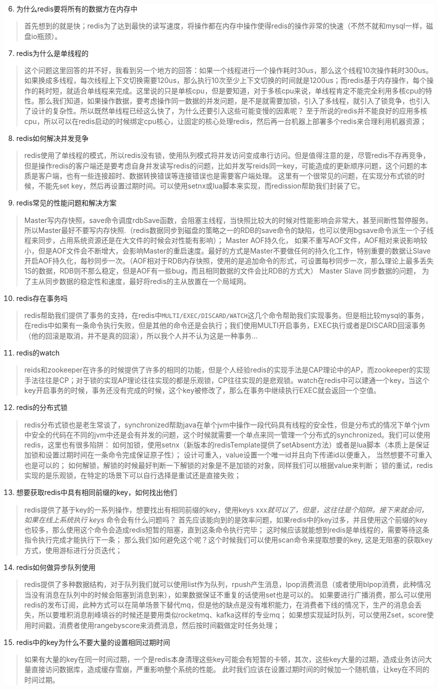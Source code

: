 6. 为什么redis要将所有的数据方在内存中
> 首先想到的就是快；redis为了达到最快的读写速度，将操作都在内存中操作使得redis的操作非常的快速（不然不就和mysql一样，磁盘io瓶颈）。

7. redis为什么是单线程的
> 这个问题这里回答的并不好，我看到另一个地方的回答：如果一个线程进行一个操作耗时30us，那么这个线程10次操作耗时300us。如果换成多线程，每次线程上下文切换需要120us，那么执行10次至少上下文切换的时间就是1200us；而redis基于内存操作，每个操作的耗时短，就适合单线程来完成。这里说的只是单核cpu，但是要知道，对于多核cpu来说，单线程肯定不能完全利用多核cpu的特性。那么我们知道，如果操作数据，要考虑操作同一数据的并发问题，是不是就需要加锁，引入了多线程，就引入了锁竞争，也引入了设计的复杂性。所以既然单线程已经这么快了，为什么还要引入这些可能变慢的因素呢？
至于所说的redis并不能良好的应用多核cpu，所以可以在redis启动的时候绑定cpu核心，让固定的核心处理redis，然后再一台机器上部署多个redis来合理利用机器资源；

8. redis如何解决并发竞争
> redis使用了单线程的模式，所以redis没有锁，使用队列模式将并发访问变成串行访问。但是值得注意的是，尽管redis不存再竞争，但是操作redis的客户端还是要考虑自身并发读写redis的问题，比如并发写reids同一key，可能造成的更新顺序问题，这个问题的本质是客户端，也有一些连接超时、数据转换错误等连接错误也是需要客户端处理。
这里有一个很常见的问题，在实现分布式锁的时候，不能先set key，然后再设置过期时间。可以使用setnx或lua脚本来实现，而redission帮助我们封装了它。

9. redis常见的性能问题和解决方案
> Master写内存快照，save命令调度rdbSave函数，会阻塞主线程，当快照比较大的时候对性能影响会非常大，甚至间断性暂停服务。所以Master最好不要写内存快照.（redis数据同步到磁盘的策略之一的RDB的save命令的缺陷，也可以使用bgsave命令派生一个子线程来同步，占用系统资源还是在大文件的时候会对性能有影响）；
> Master AOF持久化， 如果不重写AOF文件，AOF相对来说影响较小，但是AOF文件会不断增大，会影响Master的重启速度。最好的方式是Master不要做任何的持久化工作，特别重要的数据让Slave开启AOF持久化，每秒同步一次。（AOF相对于RDB内存快照，使用的是追加命令的形式，可设置每秒同步一次，那么理论上最多丢失1S的数据，RDB则不那么稳定，但是AOF有一些bug，而且相同数据的文件会比RDB的方式大）
> Master Slave 同步数据的问题， 为了主从同步数据的稳定性和速度，最好将redis的主从放置在一个局域网。


10. redis存在事务吗
> redis帮助我们提供了事务的支持，在redis中`MULTI/EXEC/DISCARD/WATCH`这几个命令帮助我们实现事务。但是相比较mysql的事务，在redis中如果有一条命令执行失败，但是其他的命令还是会执行；我们使用MULTI开启事务，EXEC执行或者是DISCARD回滚事务（他的回滚是取消，并不是真的回滚），所以我个人并不认为这是一种事务...

11. redis的watch
> reids和zookeeper在许多的时候提供了许多的相同的功能，但是个人经验redis的实现手法是CAP理论中的AP，而zookeeper的实现手法往往是CP；对于锁的实现AP理论往往实现的都是乐观锁，CP往往实现的是悲观锁。watch在redis中可以建通一个key，当这个key开启事务的时候，事务还没有完成的时候，这个key被修改了，那么在事务中继续执行EXEC就会返回一个空值。

12. redis的分布式锁
> redis分布式锁也是老生常谈了，synchronized帮助java在单个jvm中操作一段代码具有线程的安全性，但是分布式的情况下单个jvm中安全的代码在不同的jvm中还是会有并发的问题，这个时候就需要一个单点来同一管理一个分布式的synchronized。我们可以使用redis，这里也有很多陷阱：
如何加锁，使用setnx（新版本的redisTemplate提供了setAbsent方法）或者是lua脚本（本质上是保证加锁和设置过期时间在一条命令完成保证原子性）；
设计可重入，value设置一个唯一id并且向下传递id以便重入， 当然想要不可重入也是可以的；
如何解锁，解锁的时候最好判断一下解锁的对象是不是加锁的对象，同样我们可以根据value来判断；
锁的重试，redis实现的是乐观锁，在特定的场景下可以自行选择是重试还是直接失败；

13. 想要获取redis中具有相同前缀的key，如何找出他们
> redis提供了基于key的一系列操作，想要找出有相同前缀的key，使用keys xxx*就可以了，但是，这往往是个陷阱。接下来就会问，如果在线上系统执行 keys* 命令会有什么问题吗？
首先应该能向到的是效率问题，如果redis中的key过多，并且使用这个前缀的key也较多，那么使用这个命令会造成redis短暂的阻塞，直到这条命令执行完毕；
这时候应该就能想到redis是单线程的，需要等待这条指令执行完成才能执行下一条；
那么我们如何避免这个呢？这个时候我们可以使用scan命令来提取想要的key, 这是无阻塞的获取key方式，使用游标进行分页迭代；

14. redis如何做异步队列使用
> redis提供了多种数据结构，对于队列我们就可以使用list作为队列，rpush产生消息，lpop消费消息（或者使用blpop消费，此种情况当没有消息在队列中的时候会阻塞到消息到来），如果数据保证不重复的话使用set也是可以的。
>如果要进行广播消费，那么可以使用redis的发布订阅，此种方式可以在简单场景下替代mq，但是他的缺点是没有堆积能力，在消费者下线的情况下，生产的消息会丢失，所以要堆积消息削峰填谷的时候还是要用类似rocketmq、kafka这样的专业mq；
>如果想实现延时队列，可以使用Zset，score使用时间戳，消费者使用rangebyscore来消费消息，然后按时间戳做定时任务处理；

15. redis中的key为什么不要大量的设置相同过期时间
> 如果有大量的key在同一时间过期，一个是redis本身清理这些key可能会有短暂的卡顿，其次，这些key大量的过期，造成业务访问大量直接访问数据库，造成缓存雪崩，严重影响整个系统的性能。
> 此时我们应该在设置过期时间的时候加一个随机值，让key在不同的时间过期。
